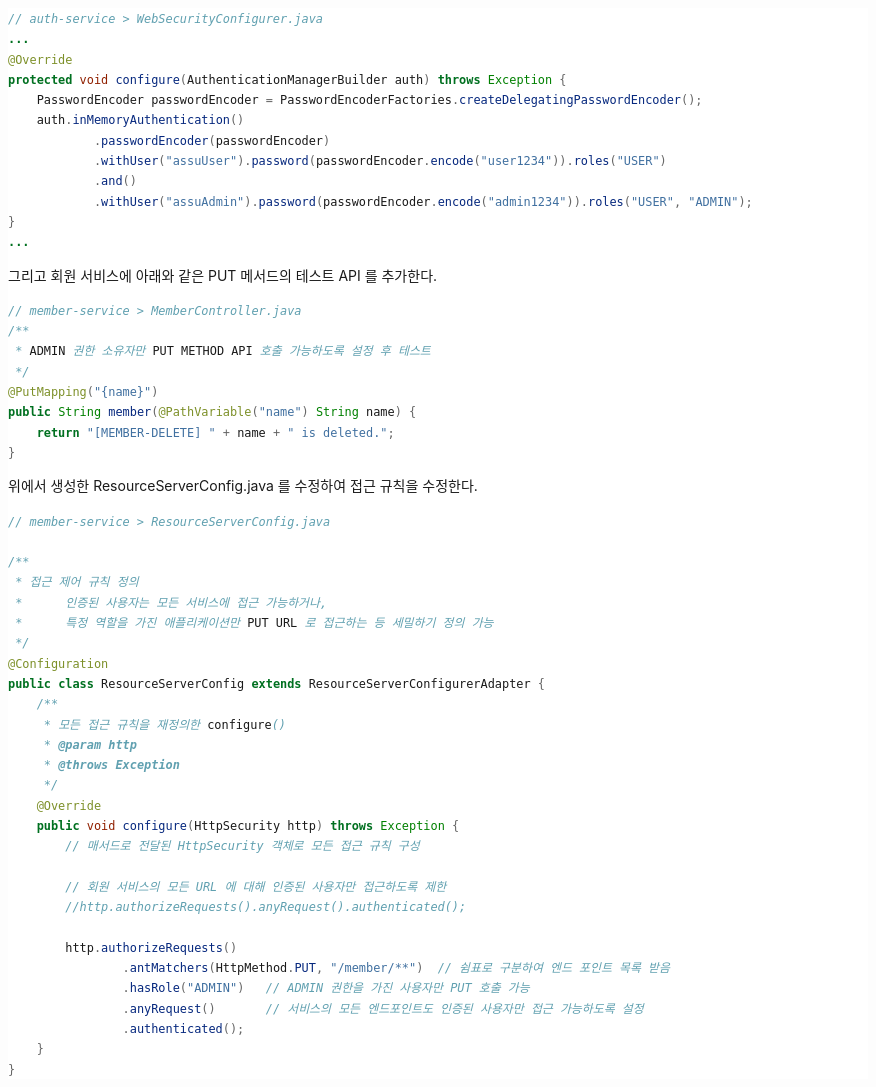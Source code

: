 ```java
// auth-service > WebSecurityConfigurer.java
...
@Override
protected void configure(AuthenticationManagerBuilder auth) throws Exception {
    PasswordEncoder passwordEncoder = PasswordEncoderFactories.createDelegatingPasswordEncoder();
    auth.inMemoryAuthentication()
            .passwordEncoder(passwordEncoder)
            .withUser("assuUser").password(passwordEncoder.encode("user1234")).roles("USER")
            .and()
            .withUser("assuAdmin").password(passwordEncoder.encode("admin1234")).roles("USER", "ADMIN");
}
...
``` 

그리고 회원 서비스에 아래와 같은 PUT 메서드의 테스트 API 를 추가한다.

```java
// member-service > MemberController.java
/**
 * ADMIN 권한 소유자만 PUT METHOD API 호출 가능하도록 설정 후 테스트
 */
@PutMapping("{name}")
public String member(@PathVariable("name") String name) {
    return "[MEMBER-DELETE] " + name + " is deleted.";
}
```

위에서 생성한 ResourceServerConfig.java 를 수정하여 접근 규칙을 수정한다.

```java
// member-service > ResourceServerConfig.java

/**
 * 접근 제어 규칙 정의
 *      인증된 사용자는 모든 서비스에 접근 가능하거나,
 *      특정 역할을 가진 애플리케이션만 PUT URL 로 접근하는 등 세밀하기 정의 가능
 */
@Configuration
public class ResourceServerConfig extends ResourceServerConfigurerAdapter {
    /**
     * 모든 접근 규칙을 재정의한 configure()
     * @param http
     * @throws Exception
     */
    @Override
    public void configure(HttpSecurity http) throws Exception {
        // 매서드로 전달된 HttpSecurity 객체로 모든 접근 규칙 구성

        // 회원 서비스의 모든 URL 에 대해 인증된 사용자만 접근하도록 제한
        //http.authorizeRequests().anyRequest().authenticated();

        http.authorizeRequests()
                .antMatchers(HttpMethod.PUT, "/member/**")  // 쉼표로 구분하여 엔드 포인트 목록 받음
                .hasRole("ADMIN")   // ADMIN 권한을 가진 사용자만 PUT 호출 가능
                .anyRequest()       // 서비스의 모든 엔드포인트도 인증된 사용자만 접근 가능하도록 설정
                .authenticated();
    }
}
```
